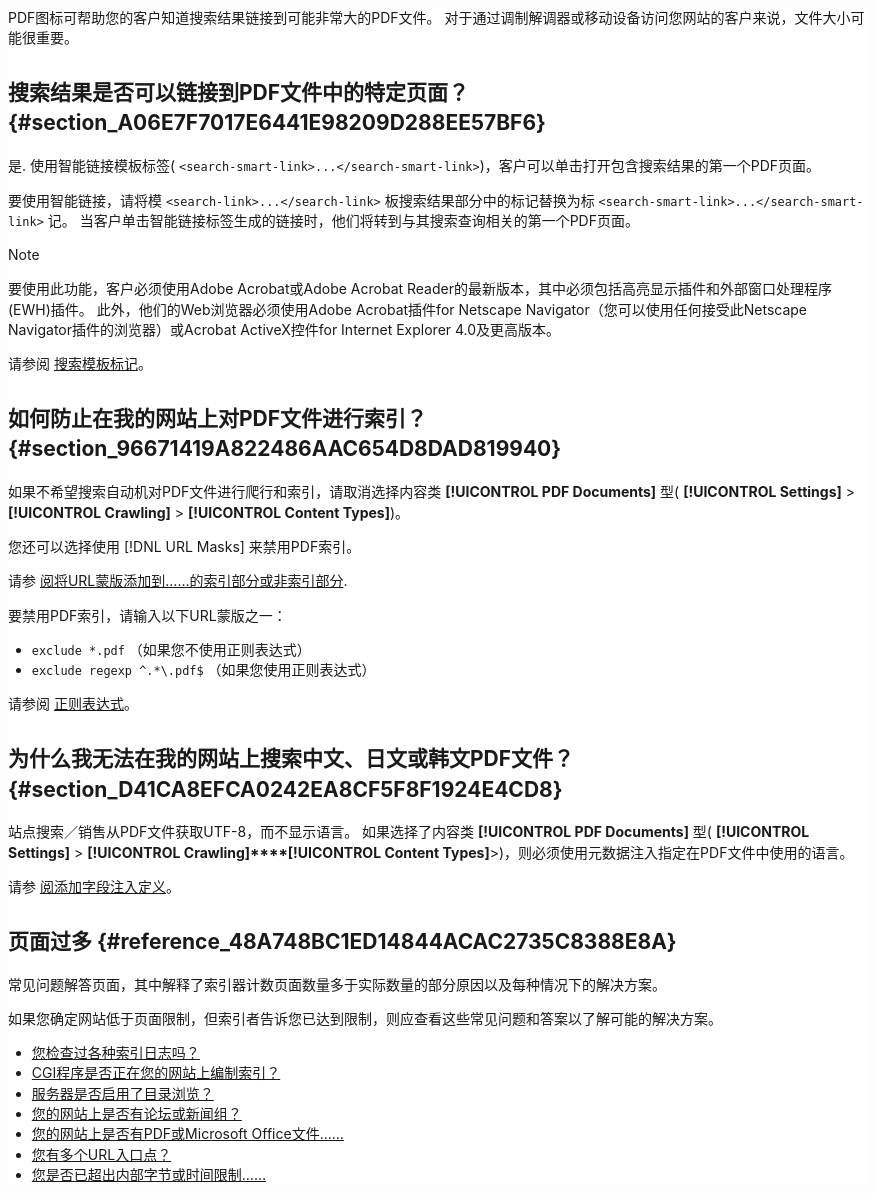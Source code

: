 PDF图标可帮助您的客户知道搜索结果链接到可能非常大的PDF文件。 对于通过调制解调器或移动设备访问您网站的客户来说，文件大小可能很重要。

## 搜索结果是否可以链接到PDF文件中的特定页面？ {#section_A06E7F7017E6441E98209D288EE57BF6}

是. 使用智能链接模板标签( `<search-smart-link>...</search-smart-link>`)，客户可以单击打开包含搜索结果的第一个PDF页面。

要使用智能链接，请将模 `<search-link>...</search-link>` 板搜索结果部分中的标记替换为标 `<search-smart-link>...</search-smart-link>` 记。 当客户单击智能链接标签生成的链接时，他们将转到与其搜索查询相关的第一个PDF页面。

>[!NOTE]
>
>要使用此功能，客户必须使用Adobe Acrobat或Adobe Acrobat Reader的最新版本，其中必须包括高亮显示插件和外部窗口处理程序(EWH)插件。 此外，他们的Web浏览器必须使用Adobe Acrobat插件for Netscape Navigator（您可以使用任何接受此Netscape Navigator插件的浏览器）或Acrobat ActiveX控件for Internet Explorer 4.0及更高版本。

请参阅 [搜索模板标记](../c-appendices/c-templates.md#reference_F7AA3FF602314E42842BBC740D2CA1A4)。

## 如何防止在我的网站上对PDF文件进行索引？ {#section_96671419A822486AAC654D8DAD819940}

如果不希望搜索自动机对PDF文件进行爬行和索引，请取消选择内容类 **[!UICONTROL PDF Documents]** 型( **[!UICONTROL Settings]** > **[!UICONTROL Crawling]** > **[!UICONTROL Content Types]**)。

您还可以选择使用 [!DNL URL Masks] 来禁用PDF索引。

请参 [阅将URL蒙版添加到……的索引部分或非索引部分](../c-about-settings-menu/c-about-crawling-menu.md#task_E1AFC17C746048B8843013D979E082C1).

要禁用PDF索引，请输入以下URL蒙版之一：

* `exclude *.pdf` （如果您不使用正则表达式）
* `exclude regexp ^.*\.pdf$` （如果您使用正则表达式）

请参阅 [正则表达式](../c-appendices/r-regular-expressions.md#reference_B5BA7D61D82E4109A01D2A2D964E3A6A)。

## 为什么我无法在我的网站上搜索中文、日文或韩文PDF文件？ {#section_D41CA8EFCA0242EA8CF5F8F1924E4CD8}

站点搜索／销售从PDF文件获取UTF-8，而不显示语言。 如果选择了内容类 **[!UICONTROL PDF Documents]** 型( **[!UICONTROL Settings]** > **[!UICONTROL Crawling]****[!UICONTROL Content Types]**>)，则必须使用元数据注入指定在PDF文件中使用的语言。

请参 [阅添加字段注入定义](../c-about-settings-menu/c-about-metadata-menu.md#task_E86566FA1FF74CF68115C0ADA05172AE)。

## 页面过多 {#reference_48A748BC1ED14844ACAC2735C8388E8A}

常见问题解答页面，其中解释了索引器计数页面数量多于实际数量的部分原因以及每种情况下的解决方案。

如果您确定网站低于页面限制，但索引者告诉您已达到限制，则应查看这些常见问题和答案以了解可能的解决方案。

* [您检查过各种索引日志吗？](#section_C929BF9FDA6B4C9A9078C45AFE80EFE8)
* [CGI程序是否正在您的网站上编制索引？](#section_86ED8A641B3841EC80153B4F107548FD)
* [服务器是否启用了目录浏览？](#section_073C88EEE74F4CA0AD2C7145D4810B22)
* [您的网站上是否有论坛或新闻组？](#section_8DCB94F0850A41B9B2EA885F779E2F84)
* [您的网站上是否有PDF或Microsoft Office文件……](#section_455FC5438DF74E68AB9A31D359EAD4D9)
* [您有多个URL入口点？](#section_8C54AFD7DF56472A9364D516482B534C)
* [您是否已超出内部字节或时间限制……](#section_AE1BE61A58864FFE81F0BCEED2EBB15D)

